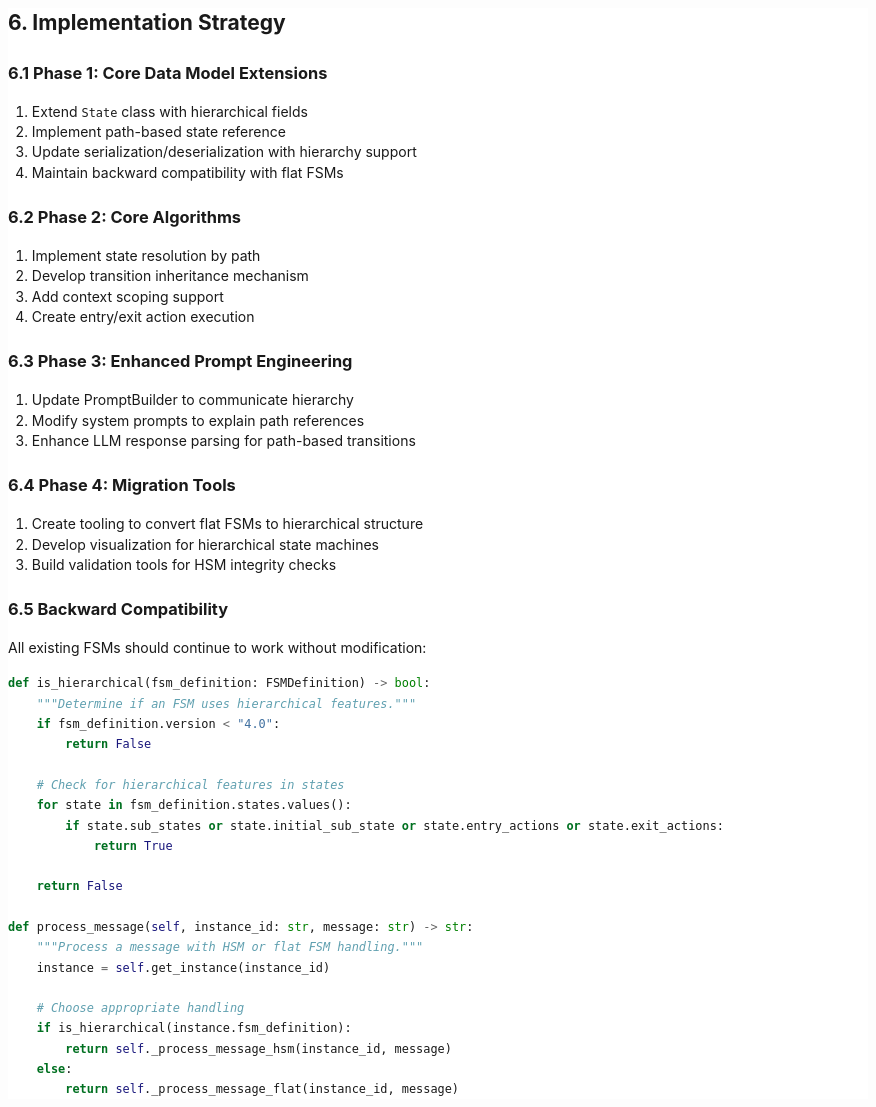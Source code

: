 ## 6. Implementation Strategy

### 6.1 Phase 1: Core Data Model Extensions

1. Extend `State` class with hierarchical fields
2. Implement path-based state reference
3. Update serialization/deserialization with hierarchy support
4. Maintain backward compatibility with flat FSMs

### 6.2 Phase 2: Core Algorithms

1. Implement state resolution by path
2. Develop transition inheritance mechanism
3. Add context scoping support
4. Create entry/exit action execution

### 6.3 Phase 3: Enhanced Prompt Engineering

1. Update PromptBuilder to communicate hierarchy
2. Modify system prompts to explain path references
3. Enhance LLM response parsing for path-based transitions

### 6.4 Phase 4: Migration Tools

1. Create tooling to convert flat FSMs to hierarchical structure
2. Develop visualization for hierarchical state machines
3. Build validation tools for HSM integrity checks

### 6.5 Backward Compatibility

All existing FSMs should continue to work without modification:

```python
def is_hierarchical(fsm_definition: FSMDefinition) -> bool:
    """Determine if an FSM uses hierarchical features."""
    if fsm_definition.version < "4.0":
        return False
        
    # Check for hierarchical features in states
    for state in fsm_definition.states.values():
        if state.sub_states or state.initial_sub_state or state.entry_actions or state.exit_actions:
            return True
            
    return False

def process_message(self, instance_id: str, message: str) -> str:
    """Process a message with HSM or flat FSM handling."""
    instance = self.get_instance(instance_id)
    
    # Choose appropriate handling
    if is_hierarchical(instance.fsm_definition):
        return self._process_message_hsm(instance_id, message)
    else:
        return self._process_message_flat(instance_id, message)
```
